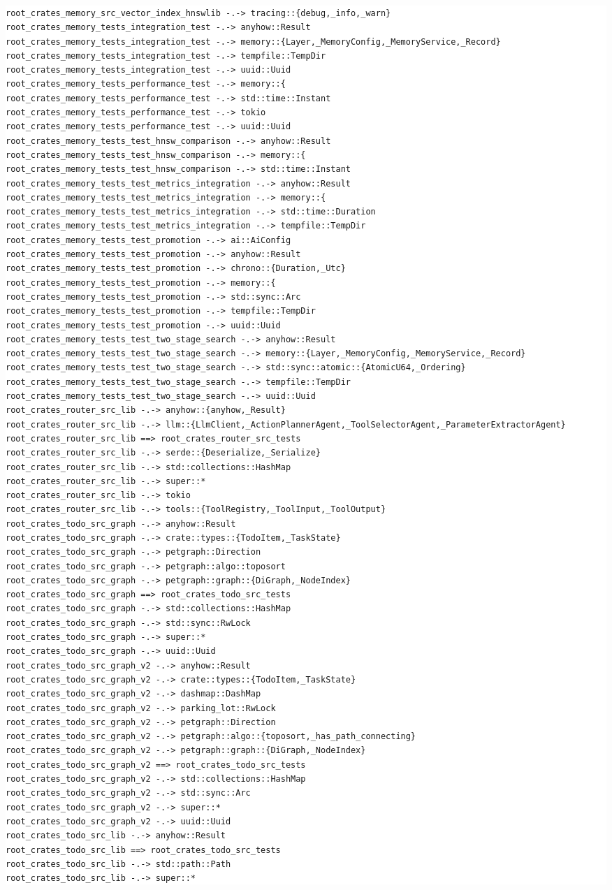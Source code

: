     root_crates_memory_src_vector_index_hnswlib -.-> tracing::{debug,_info,_warn}
    root_crates_memory_tests_integration_test -.-> anyhow::Result
    root_crates_memory_tests_integration_test -.-> memory::{Layer,_MemoryConfig,_MemoryService,_Record}
    root_crates_memory_tests_integration_test -.-> tempfile::TempDir
    root_crates_memory_tests_integration_test -.-> uuid::Uuid
    root_crates_memory_tests_performance_test -.-> memory::{
    root_crates_memory_tests_performance_test -.-> std::time::Instant
    root_crates_memory_tests_performance_test -.-> tokio
    root_crates_memory_tests_performance_test -.-> uuid::Uuid
    root_crates_memory_tests_test_hnsw_comparison -.-> anyhow::Result
    root_crates_memory_tests_test_hnsw_comparison -.-> memory::{
    root_crates_memory_tests_test_hnsw_comparison -.-> std::time::Instant
    root_crates_memory_tests_test_metrics_integration -.-> anyhow::Result
    root_crates_memory_tests_test_metrics_integration -.-> memory::{
    root_crates_memory_tests_test_metrics_integration -.-> std::time::Duration
    root_crates_memory_tests_test_metrics_integration -.-> tempfile::TempDir
    root_crates_memory_tests_test_promotion -.-> ai::AiConfig
    root_crates_memory_tests_test_promotion -.-> anyhow::Result
    root_crates_memory_tests_test_promotion -.-> chrono::{Duration,_Utc}
    root_crates_memory_tests_test_promotion -.-> memory::{
    root_crates_memory_tests_test_promotion -.-> std::sync::Arc
    root_crates_memory_tests_test_promotion -.-> tempfile::TempDir
    root_crates_memory_tests_test_promotion -.-> uuid::Uuid
    root_crates_memory_tests_test_two_stage_search -.-> anyhow::Result
    root_crates_memory_tests_test_two_stage_search -.-> memory::{Layer,_MemoryConfig,_MemoryService,_Record}
    root_crates_memory_tests_test_two_stage_search -.-> std::sync::atomic::{AtomicU64,_Ordering}
    root_crates_memory_tests_test_two_stage_search -.-> tempfile::TempDir
    root_crates_memory_tests_test_two_stage_search -.-> uuid::Uuid
    root_crates_router_src_lib -.-> anyhow::{anyhow,_Result}
    root_crates_router_src_lib -.-> llm::{LlmClient,_ActionPlannerAgent,_ToolSelectorAgent,_ParameterExtractorAgent}
    root_crates_router_src_lib ==> root_crates_router_src_tests
    root_crates_router_src_lib -.-> serde::{Deserialize,_Serialize}
    root_crates_router_src_lib -.-> std::collections::HashMap
    root_crates_router_src_lib -.-> super::*
    root_crates_router_src_lib -.-> tokio
    root_crates_router_src_lib -.-> tools::{ToolRegistry,_ToolInput,_ToolOutput}
    root_crates_todo_src_graph -.-> anyhow::Result
    root_crates_todo_src_graph -.-> crate::types::{TodoItem,_TaskState}
    root_crates_todo_src_graph -.-> petgraph::Direction
    root_crates_todo_src_graph -.-> petgraph::algo::toposort
    root_crates_todo_src_graph -.-> petgraph::graph::{DiGraph,_NodeIndex}
    root_crates_todo_src_graph ==> root_crates_todo_src_tests
    root_crates_todo_src_graph -.-> std::collections::HashMap
    root_crates_todo_src_graph -.-> std::sync::RwLock
    root_crates_todo_src_graph -.-> super::*
    root_crates_todo_src_graph -.-> uuid::Uuid
    root_crates_todo_src_graph_v2 -.-> anyhow::Result
    root_crates_todo_src_graph_v2 -.-> crate::types::{TodoItem,_TaskState}
    root_crates_todo_src_graph_v2 -.-> dashmap::DashMap
    root_crates_todo_src_graph_v2 -.-> parking_lot::RwLock
    root_crates_todo_src_graph_v2 -.-> petgraph::Direction
    root_crates_todo_src_graph_v2 -.-> petgraph::algo::{toposort,_has_path_connecting}
    root_crates_todo_src_graph_v2 -.-> petgraph::graph::{DiGraph,_NodeIndex}
    root_crates_todo_src_graph_v2 ==> root_crates_todo_src_tests
    root_crates_todo_src_graph_v2 -.-> std::collections::HashMap
    root_crates_todo_src_graph_v2 -.-> std::sync::Arc
    root_crates_todo_src_graph_v2 -.-> super::*
    root_crates_todo_src_graph_v2 -.-> uuid::Uuid
    root_crates_todo_src_lib -.-> anyhow::Result
    root_crates_todo_src_lib ==> root_crates_todo_src_tests
    root_crates_todo_src_lib -.-> std::path::Path
    root_crates_todo_src_lib -.-> super::*